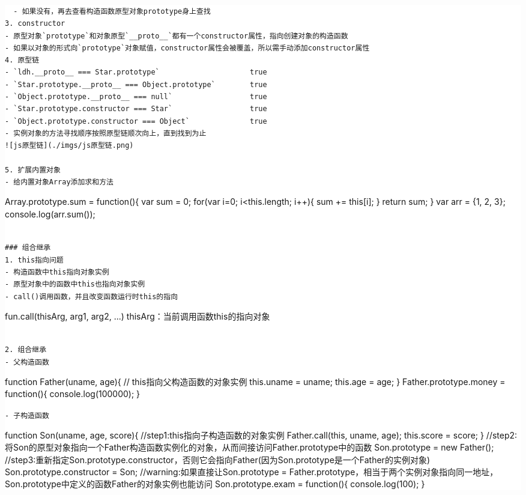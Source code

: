 ```
  - 如果没有，再去查看构造函数原型对象prototype身上查找
3. constructor
- 原型对象`prototype`和对象原型`__proto__`都有一个constructor属性，指向创建对象的构造函数
- 如果以对象的形式向`prototype`对象赋值，constructor属性会被覆盖，所以需手动添加constructor属性
4. 原型链
- `ldh.__proto__ === Star.prototype`                     true
- `Star.prototype.__proto__ === Object.prototype`        true
- `Object.prototype.__proto__ === null`                  true
- `Star.prototype.constructor === Star`                  true
- `Object.prototype.constructor === Object`              true
- 实例对象的方法寻找顺序按照原型链顺次向上，直到找到为止
![js原型链](./imgs/js原型链.png)

5. 扩展内置对象
- 给内置对象Array添加求和方法
```
Array.prototype.sum = function(){
	var sum = 0;
	for(var i=0; i<this.length; i++){
		sum += this[i];
	}
	return sum;
}
var arr = {1, 2, 3};
console.log(arr.sum());
```

### 组合继承
1. this指向问题
- 构造函数中this指向对象实例
- 原型对象中的函数中this也指向对象实例
- call()调用函数，并且改变函数运行时this的指向
```
fun.call(thisArg, arg1, arg2, ...)
	thisArg：当前调用函数this的指向对象
```

2. 组合继承
- 父构造函数
```
function Father(uname, age){
	// this指向父构造函数的对象实例
	this.uname = uname;
	this.age = age;
}
Father.prototype.money = function(){
	console.log(100000);
}
```
- 子构造函数
```
function Son(uname, age, score){
	//step1:this指向子构造函数的对象实例
	Father.call(this, uname, age);
	this.score = score;
}
//step2:将Son的原型对象指向一个Father构造函数实例化的对象，从而间接访问Father.prototype中的函数
Son.prototype = new Father();
//step3:重新指定Son.prototype.constructor，否则它会指向Father(因为Son.prototype是一个Father的实例对象)
Son.prototype.constructor = Son;
//warning:如果直接让Son.prototype = Father.prototype，相当于两个实例对象指向同一地址，Son.prototype中定义的函数Father的对象实例也能访问
Son.prototype.exam = function(){
	console.log(100);
}